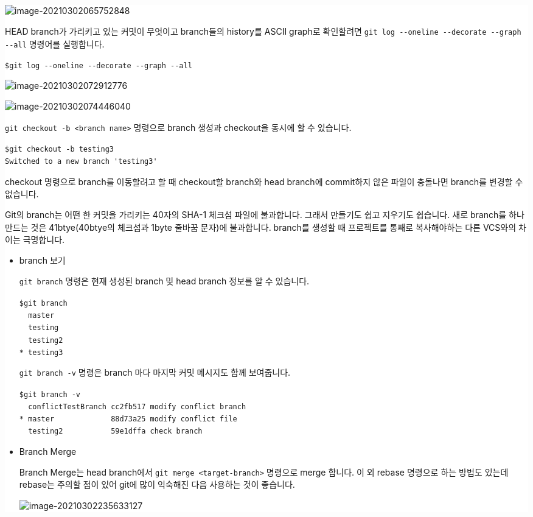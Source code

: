   ![image-20210302065752848](https://cdn.jsdelivr.net/gh/donghyeok-dev/donghyeok-dev.github.io@master/assets/images/posts/image-20210302065752848.png)

  HEAD branch가 가리키고 있는 커밋이 무엇이고 branch들의 history를 ASCII graph로 확인할려면 `git log --oneline --decorate --graph --all` 명령어를 실행합니다.

  ```
  $git log --oneline --decorate --graph --all
  ```

  ![image-20210302072912776](https://cdn.jsdelivr.net/gh/donghyeok-dev/donghyeok-dev.github.io@master/assets/images/posts/image-20210302072912776.png)

  ![image-20210302074446040](https://cdn.jsdelivr.net/gh/donghyeok-dev/donghyeok-dev.github.io@master/assets/images/posts/image-20210302074446040.png)

  

  `git checkout -b <branch name>` 명령으로 branch 생성과 checkout을 동시에 할 수 있습니다.
  
  ```
  $git checkout -b testing3
  Switched to a new branch 'testing3'
  ```
  
  checkout 명령으로 branch를 이동할려고 할 때 checkout할 branch와 head branch에 commit하지 않은 파일이 충돌나면 branch를 변경할 수 없습니다.
  
  Git의 branch는 어떤 한 커밋을 가리키는 40자의 SHA-1 체크섬 파일에 불과합니다. 그래서 만들기도 쉽고 지우기도 쉽습니다. 새로 branch를 하나 만드는 것은 41btye(40btye의 체크섬과 1byte 줄바꿈 문자)에 불과합니다. branch를 생성할 때 프로젝트를 통째로 복사해야하는 다른 VCS와의 차이는 극명합니다.
  
  

- branch 보기

  `git branch` 명령은 현재 생성된 branch 및 head branch 정보를 알 수 있습니다.

  ```
  $git branch
    master
    testing
    testing2
  * testing3
  ```

  `git branch -v` 명령은 branch 마다 마지막 커밋 메시지도 함께 보여줍니다.

  ```
  $git branch -v
    conflictTestBranch cc2fb517 modify conflict branch
  * master             88d73a25 modify conflict file
    testing2           59e1dffa check branch
  ```

  

- Branch Merge

  Branch Merge는 head branch에서  `git merge <target-branch>` 명령으로  merge 합니다. 이 외 rebase 명령으로 하는 방법도 있는데 rebase는 주의할 점이 있어 git에 많이 익숙해진 다음 사용하는 것이 좋습니다.

  

  ![image-20210302235633127](https://cdn.jsdelivr.net/gh/donghyeok-dev/donghyeok-dev.github.io@master/assets/images/posts/image-20210302235633127.png)
